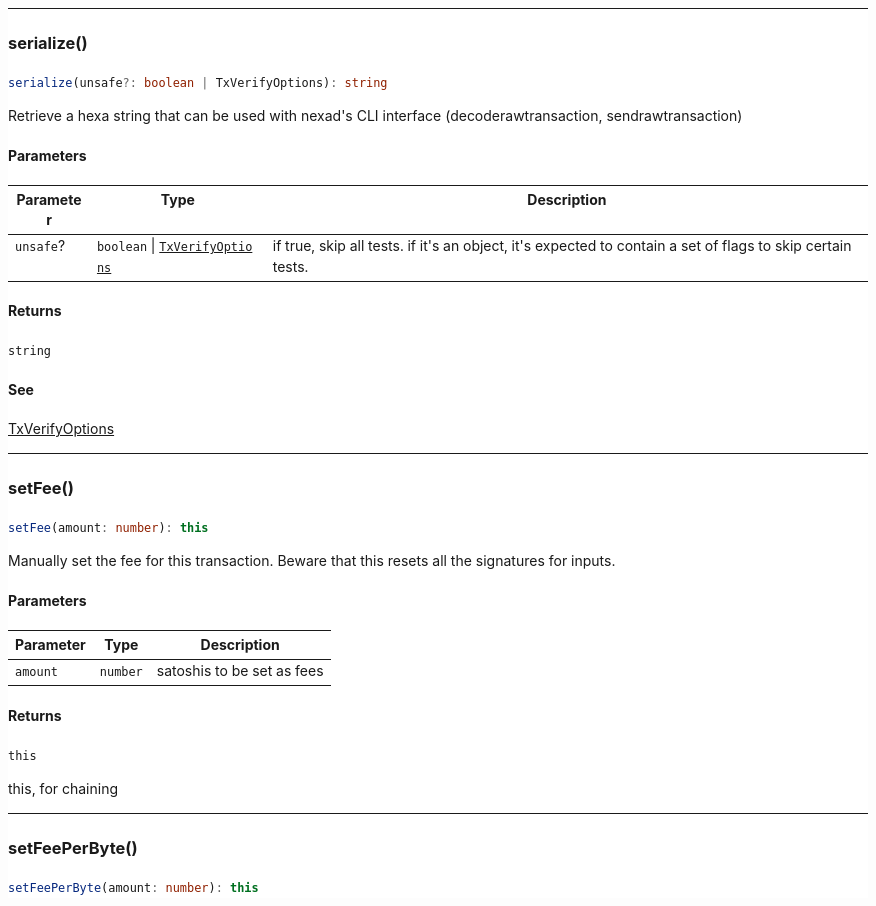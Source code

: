 ***

### serialize()

```ts
serialize(unsafe?: boolean | TxVerifyOptions): string
```

Retrieve a hexa string that can be used with nexad's CLI interface
(decoderawtransaction, sendrawtransaction)

#### Parameters

| Parameter | Type | Description |
| ------ | ------ | ------ |
| `unsafe`? | `boolean` \| [`TxVerifyOptions`](../interfaces/TxVerifyOptions.md) | if true, skip all tests. if it's an object, it's expected to contain a set of flags to skip certain tests. |

#### Returns

`string`

#### See

[TxVerifyOptions](../interfaces/TxVerifyOptions.md)

***

### setFee()

```ts
setFee(amount: number): this
```

Manually set the fee for this transaction. Beware that this resets all the signatures
for inputs.

#### Parameters

| Parameter | Type | Description |
| ------ | ------ | ------ |
| `amount` | `number` | satoshis to be set as fees |

#### Returns

`this`

this, for chaining

***

### setFeePerByte()

```ts
setFeePerByte(amount: number): this
```
